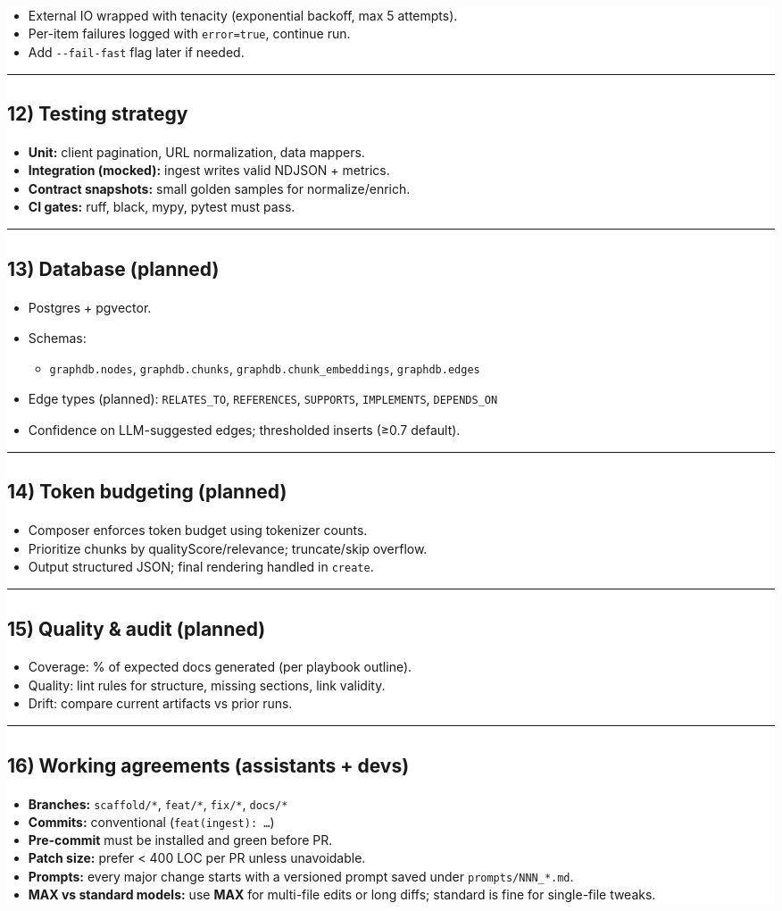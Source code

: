 - External IO wrapped with tenacity (exponential backoff, max 5 attempts).
- Per-item failures logged with `error=true`, continue run.
- Add `--fail-fast` flag later if needed.

______________________________________________________________________

## 12) Testing strategy

- **Unit:** client pagination, URL normalization, data mappers.
- **Integration (mocked):** ingest writes valid NDJSON + metrics.
- **Contract snapshots:** small golden samples for normalize/enrich.
- **CI gates:** ruff, black, mypy, pytest must pass.

______________________________________________________________________

## 13) Database (planned)

- Postgres + pgvector.

- Schemas:

  - `graphdb.nodes`, `graphdb.chunks`, `graphdb.chunk_embeddings`, `graphdb.edges`

- Edge types (planned): `RELATES_TO`, `REFERENCES`, `SUPPORTS`, `IMPLEMENTS`, `DEPENDS_ON`

- Confidence on LLM-suggested edges; thresholded inserts (≥0.7 default).

______________________________________________________________________

## 14) Token budgeting (planned)

- Composer enforces token budget using tokenizer counts.
- Prioritize chunks by qualityScore/relevance; truncate/skip overflow.
- Output structured JSON; final rendering handled in `create`.

______________________________________________________________________

## 15) Quality & audit (planned)

- Coverage: % of expected docs generated (per playbook outline).
- Quality: lint rules for structure, missing sections, link validity.
- Drift: compare current artifacts vs prior runs.

______________________________________________________________________

## 16) Working agreements (assistants + devs)

- **Branches:** `scaffold/*`, `feat/*`, `fix/*`, `docs/*`
- **Commits:** conventional (`feat(ingest): …`)
- **Pre-commit** must be installed and green before PR.
- **Patch size:** prefer < 400 LOC per PR unless unavoidable.
- **Prompts:** every major change starts with a versioned prompt saved under `prompts/NNN_*.md`.
- **MAX vs standard models:** use **MAX** for multi-file edits or long diffs; standard is fine for single-file tweaks.
